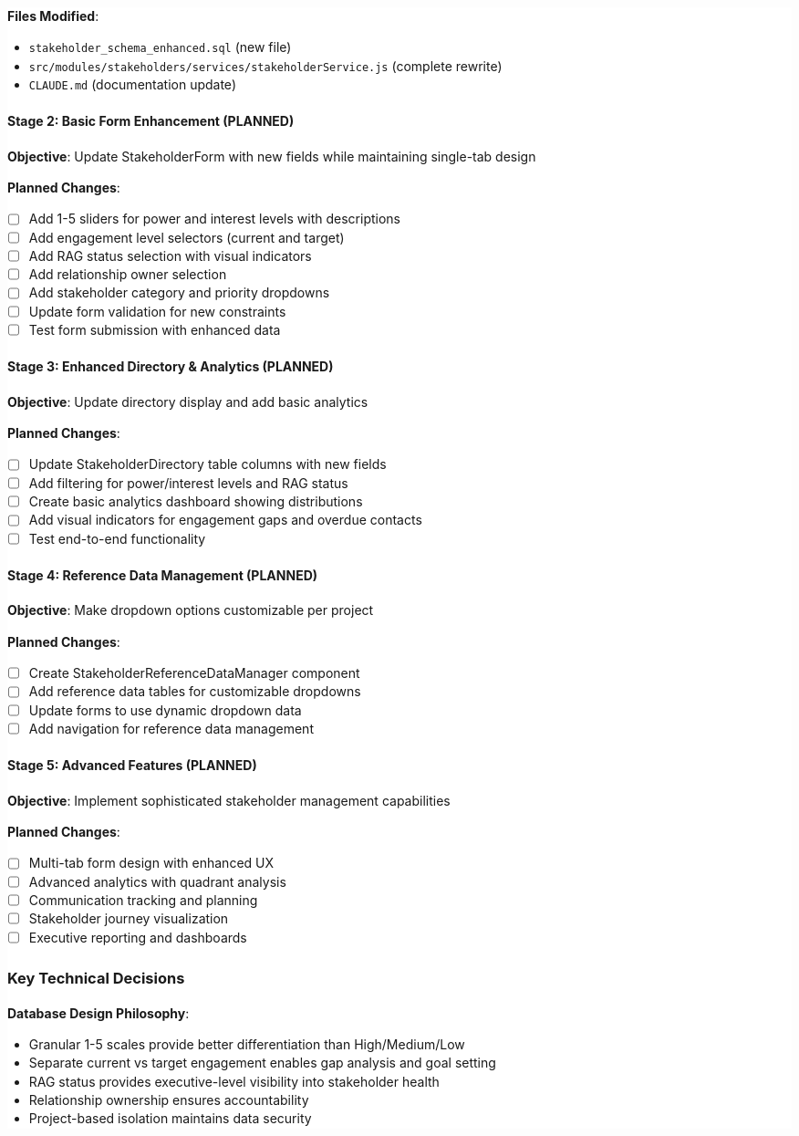 **Files Modified**:
- `stakeholder_schema_enhanced.sql` (new file)
- `src/modules/stakeholders/services/stakeholderService.js` (complete rewrite)
- `CLAUDE.md` (documentation update)

#### Stage 2: Basic Form Enhancement (PLANNED)
**Objective**: Update StakeholderForm with new fields while maintaining single-tab design

**Planned Changes**:
- [ ] Add 1-5 sliders for power and interest levels with descriptions
- [ ] Add engagement level selectors (current and target)
- [ ] Add RAG status selection with visual indicators
- [ ] Add relationship owner selection
- [ ] Add stakeholder category and priority dropdowns
- [ ] Update form validation for new constraints
- [ ] Test form submission with enhanced data

#### Stage 3: Enhanced Directory & Analytics (PLANNED)
**Objective**: Update directory display and add basic analytics

**Planned Changes**:
- [ ] Update StakeholderDirectory table columns with new fields
- [ ] Add filtering for power/interest levels and RAG status
- [ ] Create basic analytics dashboard showing distributions
- [ ] Add visual indicators for engagement gaps and overdue contacts
- [ ] Test end-to-end functionality

#### Stage 4: Reference Data Management (PLANNED)
**Objective**: Make dropdown options customizable per project

**Planned Changes**:
- [ ] Create StakeholderReferenceDataManager component
- [ ] Add reference data tables for customizable dropdowns
- [ ] Update forms to use dynamic dropdown data
- [ ] Add navigation for reference data management

#### Stage 5: Advanced Features (PLANNED)
**Objective**: Implement sophisticated stakeholder management capabilities

**Planned Changes**:
- [ ] Multi-tab form design with enhanced UX
- [ ] Advanced analytics with quadrant analysis
- [ ] Communication tracking and planning
- [ ] Stakeholder journey visualization
- [ ] Executive reporting and dashboards

### Key Technical Decisions

**Database Design Philosophy**:
- Granular 1-5 scales provide better differentiation than High/Medium/Low
- Separate current vs target engagement enables gap analysis and goal setting
- RAG status provides executive-level visibility into stakeholder health
- Relationship ownership ensures accountability
- Project-based isolation maintains data security
